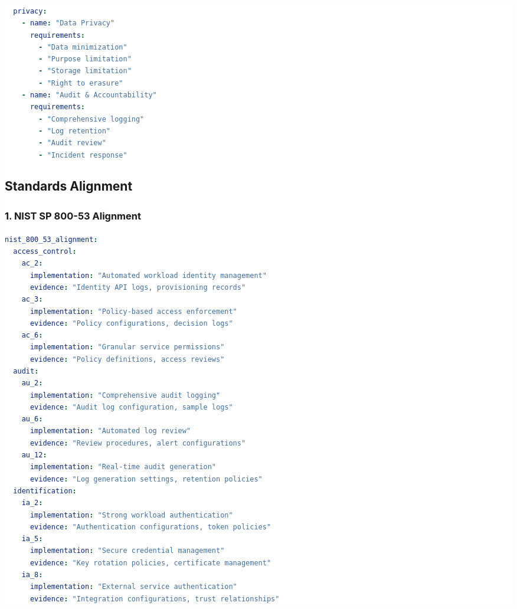 ```yaml
  privacy:
    - name: "Data Privacy"
      requirements:
        - "Data minimization"
        - "Purpose limitation"
        - "Storage limitation"
        - "Right to erasure"
    - name: "Audit & Accountability"
      requirements:
        - "Comprehensive logging"
        - "Log retention"
        - "Audit review"
        - "Incident response"
```

## Standards Alignment

### 1. NIST SP 800-53 Alignment
```yaml
nist_800_53_alignment:
  access_control:
    ac_2:
      implementation: "Automated workload identity management"
      evidence: "Identity API logs, provisioning records"
    ac_3:
      implementation: "Policy-based access enforcement"
      evidence: "Policy configurations, decision logs"
    ac_6:
      implementation: "Granular service permissions"
      evidence: "Policy definitions, access reviews"
  audit:
    au_2:
      implementation: "Comprehensive audit logging"
      evidence: "Audit log configuration, sample logs"
    au_6:
      implementation: "Automated log review"
      evidence: "Review procedures, alert configurations"
    au_12:
      implementation: "Real-time audit generation"
      evidence: "Log generation settings, retention policies"
  identification:
    ia_2:
      implementation: "Strong workload authentication"
      evidence: "Authentication configurations, token policies"
    ia_5:
      implementation: "Secure credential management"
      evidence: "Key rotation policies, certificate management"
    ia_8:
      implementation: "External service authentication"
      evidence: "Integration configurations, trust relationships"
```
